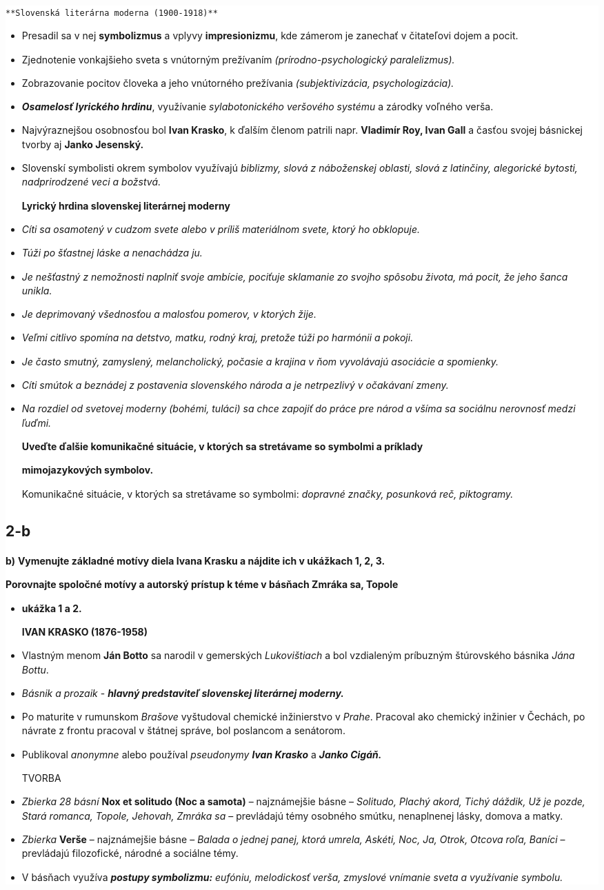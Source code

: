     **Slovenská literárna moderna (1900-1918)**

* Presadil sa v nej **symbolizmus** a vplyvy **impresionizmu**, kde zámerom je zanechať v čitateľovi dojem a pocit.
* Zjednotenie vonkajšieho sveta s vnútorným prežívaním _(prírodno-psychologický paralelizmus)._
* Zobrazovanie pocitov človeka a jeho vnútorného prežívania _(subjektivizácia, psychologizácia)._
* **_Osamelosť lyrického hrdinu_**, využívanie _sylabotonického veršového systému_ a zárodky voľného verša.
* Najvýraznejšou osobnosťou bol **Ivan Krasko**, k ďalším členom patrili napr. **Vladimír Roy, Ivan Gall** a časťou svojej básnickej tvorby aj **Janko Jesenský.**
* Slovenskí symbolisti okrem symbolov využívajú _biblizmy, slová z náboženskej oblasti, slová z latinčiny, alegorické bytosti, nadprirodzené veci a božstvá._

    **Lyrický hrdina slovenskej literárnej moderny**

* _Cíti sa osamotený v cudzom svete alebo v príliš materiálnom svete, ktorý ho obklopuje._
* _Túži po šťastnej láske a nenachádza ju._
* _Je nešťastný z nemožnosti naplniť svoje ambície, pociťuje sklamanie zo svojho spôsobu života, má pocit, že jeho šanca unikla._
* _Je deprimovaný všednosťou a malosťou pomerov, v ktorých žije._
* _Veľmi citlivo spomína na detstvo, matku, rodný kraj, pretože túži po harmónii a pokoji._
* _Je často smutný, zamyslený, melancholický, počasie a krajina v ňom vyvolávajú asociácie a spomienky._
* _Cíti smútok a beznádej z postavenia slovenského národa a je netrpezlivý v očakávaní zmeny._
* _Na rozdiel od svetovej moderny (bohémi, tuláci) sa chce zapojiť do práce pre národ a všíma sa sociálnu nerovnosť medzi ľuďmi._

    **Uveďte ďalšie komunikačné situácie, v ktorých sa stretávame so symbolmi a príklady**

    **mimojazykových symbolov.**

    Komunikačné situácie, v ktorých sa stretávame so symbolmi: _dopravné značky, posunková reč, piktogramy._

##   **2-b**

**b)** **Vymenujte základné motívy diela Ivana Krasku a nájdite ich v ukážkach 1, 2, 3.**

**Porovnajte spoločné motívy a autorský prístup k téme v básňach Zmráka sa, Topole**

* **ukážka 1 a 2.**

    **IVAN KRASKO (1876-1958)**

* Vlastným menom **Ján Botto** sa narodil v gemerských _Lukovištiach_ a bol vzdialeným príbuzným štúrovského básnika _Jána Bottu_.
* _Básnik a prozaik_ - **_hlavný predstaviteľ slovenskej literárnej moderny._**
* Po maturite v rumunskom _Brašove_ vyštudoval chemické inžinierstvo v _Prahe_. Pracoval ako chemický inžinier v Čechách, po návrate z frontu pracoval v štátnej správe, bol poslancom a senátorom.
* Publikoval _anonymne_ alebo používal _pseudonymy_ **_Ivan Krasko_** a **_Janko Cigáň._**

    TVORBA

* _Zbierka 28 básní_ **Nox et solitudo (Noc a samota)** – najznámejšie básne – _Solitudo, Plachý akord, Tichý dáždik, Už je pozde, Stará romanca, Topole, Jehovah, Zmráka sa_ – prevládajú témy osobného smútku, nenaplnenej lásky, domova a matky.
* _Zbierka_ **Verše** – najznámejšie básne – _Balada o jednej panej, ktorá umrela, Askéti, Noc, Ja, Otrok, Otcova roľa, Baníci_ – prevládajú filozofické, národné a sociálne témy.
* V básňach využíva **_postupy symbolizmu:_** _eufóniu, melodickosť verša, zmyslové vnímanie sveta a využívanie symbolu._
